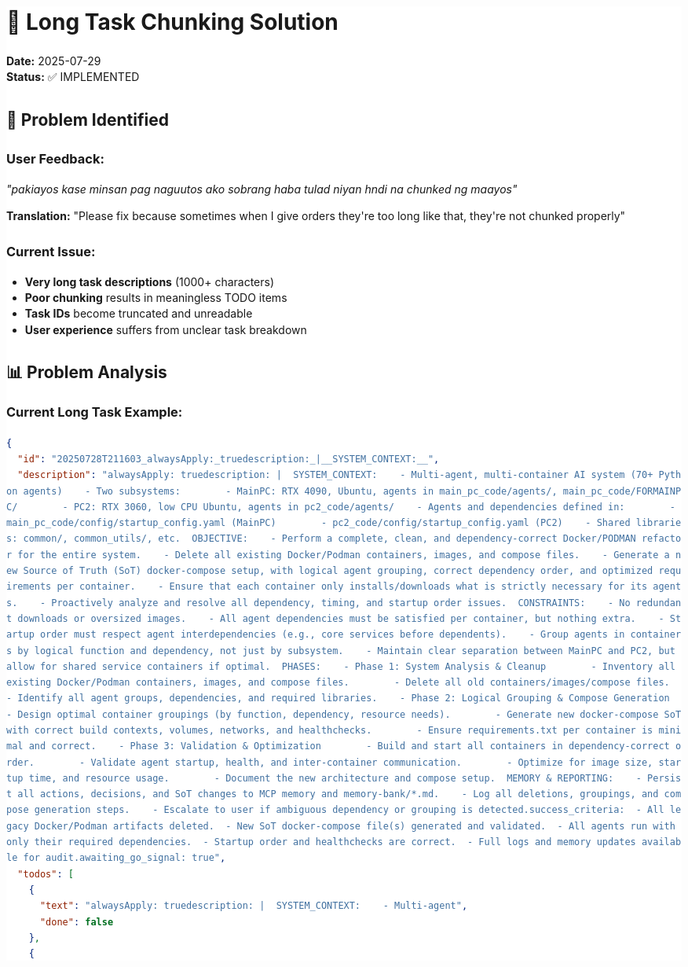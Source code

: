 # 🔧 Long Task Chunking Solution
**Date:** 2025-07-29  
**Status:** ✅ IMPLEMENTED

## 🎯 Problem Identified

### **User Feedback:**
*"pakiayos kase minsan pag naguutos ako sobrang haba tulad niyan hndi na chunked ng maayos"*

**Translation:** "Please fix because sometimes when I give orders they're too long like that, they're not chunked properly"

### **Current Issue:**
- **Very long task descriptions** (1000+ characters)
- **Poor chunking** results in meaningless TODO items
- **Task IDs** become truncated and unreadable
- **User experience** suffers from unclear task breakdown

## 📊 Problem Analysis

### **Current Long Task Example:**
```json
{
  "id": "20250728T211603_alwaysApply:_truedescription:_|__SYSTEM_CONTEXT:__",
  "description": "alwaysApply: truedescription: |  SYSTEM_CONTEXT:    - Multi-agent, multi-container AI system (70+ Python agents)    - Two subsystems:        - MainPC: RTX 4090, Ubuntu, agents in main_pc_code/agents/, main_pc_code/FORMAINPC/        - PC2: RTX 3060, low CPU Ubuntu, agents in pc2_code/agents/    - Agents and dependencies defined in:        - main_pc_code/config/startup_config.yaml (MainPC)        - pc2_code/config/startup_config.yaml (PC2)    - Shared libraries: common/, common_utils/, etc.  OBJECTIVE:    - Perform a complete, clean, and dependency-correct Docker/PODMAN refactor for the entire system.    - Delete all existing Docker/Podman containers, images, and compose files.    - Generate a new Source of Truth (SoT) docker-compose setup, with logical agent grouping, correct dependency order, and optimized requirements per container.    - Ensure that each container only installs/downloads what is strictly necessary for its agents.    - Proactively analyze and resolve all dependency, timing, and startup order issues.  CONSTRAINTS:    - No redundant downloads or oversized images.    - All agent dependencies must be satisfied per container, but nothing extra.    - Startup order must respect agent interdependencies (e.g., core services before dependents).    - Group agents in containers by logical function and dependency, not just by subsystem.    - Maintain clear separation between MainPC and PC2, but allow for shared service containers if optimal.  PHASES:    - Phase 1: System Analysis & Cleanup        - Inventory all existing Docker/Podman containers, images, and compose files.        - Delete all old containers/images/compose files.        - Identify all agent groups, dependencies, and required libraries.    - Phase 2: Logical Grouping & Compose Generation        - Design optimal container groupings (by function, dependency, resource needs).        - Generate new docker-compose SoT with correct build contexts, volumes, networks, and healthchecks.        - Ensure requirements.txt per container is minimal and correct.    - Phase 3: Validation & Optimization        - Build and start all containers in dependency-correct order.        - Validate agent startup, health, and inter-container communication.        - Optimize for image size, startup time, and resource usage.        - Document the new architecture and compose setup.  MEMORY & REPORTING:    - Persist all actions, decisions, and SoT changes to MCP memory and memory-bank/*.md.    - Log all deletions, groupings, and compose generation steps.    - Escalate to user if ambiguous dependency or grouping is detected.success_criteria:  - All legacy Docker/Podman artifacts deleted.  - New SoT docker-compose file(s) generated and validated.  - All agents run with only their required dependencies.  - Startup order and healthchecks are correct.  - Full logs and memory updates available for audit.awaiting_go_signal: true",
  "todos": [
    {
      "text": "alwaysApply: truedescription: |  SYSTEM_CONTEXT:    - Multi-agent",
      "done": false
    },
    {
```